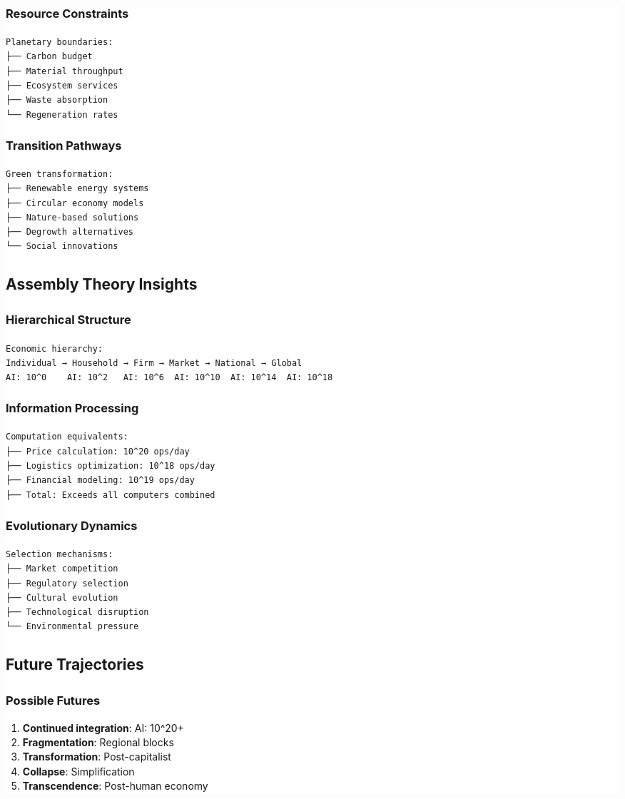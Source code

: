 ### Resource Constraints
```
Planetary boundaries:
├── Carbon budget
├── Material throughput
├── Ecosystem services
├── Waste absorption
└── Regeneration rates
```

### Transition Pathways
```
Green transformation:
├── Renewable energy systems
├── Circular economy models
├── Nature-based solutions
├── Degrowth alternatives
└── Social innovations
```

## Assembly Theory Insights

### Hierarchical Structure
```
Economic hierarchy:
Individual → Household → Firm → Market → National → Global
AI: 10^0    AI: 10^2   AI: 10^6  AI: 10^10  AI: 10^14  AI: 10^18
```

### Information Processing
```
Computation equivalents:
├── Price calculation: 10^20 ops/day
├── Logistics optimization: 10^18 ops/day
├── Financial modeling: 10^19 ops/day
├── Total: Exceeds all computers combined
```

### Evolutionary Dynamics
```
Selection mechanisms:
├── Market competition
├── Regulatory selection
├── Cultural evolution
├── Technological disruption
└── Environmental pressure
```

## Future Trajectories

### Possible Futures
1. **Continued integration**: AI: 10^20+
2. **Fragmentation**: Regional blocks
3. **Transformation**: Post-capitalist
4. **Collapse**: Simplification
5. **Transcendence**: Post-human economy
